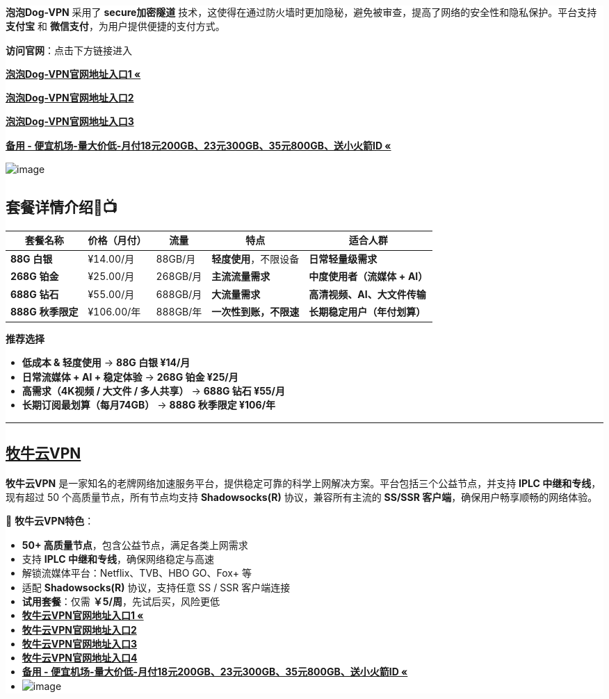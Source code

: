 **泡泡Dog-VPN** 采用了 **secure加密隧道** 技术，这使得在通过防火墙时更加隐秘，避免被审查，提高了网络的安全性和隐私保护。平台支持 **支付宝** 和 **微信支付**，为用户提供便捷的支付方式。

**访问官网**：点击下方链接进入

[ **泡泡Dog-VPN官网地址入口1 «**](https://0328.cdnpaopaogou.top:9980/#/register?code=fLy9BSIX)

[ **泡泡Dog-VPN官网地址入口2**](https://paopaogou.co/#/register?code=fLy9BSIX)

[ **泡泡Dog-VPN官网地址入口3**](https://paopaogou.cloud/#/register?code=fLy9BSIX)

[**备用 - 便宜机场-量大价低-月付18元200GB、23元300GB、35元800GB、送小火箭ID «**](https://nn.silos.top/cheap/7GY2rCmDfn)

![image](https://github.com/user-attachments/assets/08539718-b4e9-468d-93ac-f1e3acb6310e)

##  套餐详情介绍🚀📺  


| **套餐名称** | **价格（月付）** | **流量**  | **特点** | **适合人群** |
|------------|--------------|---------|---------|-------------|
| **88G 白银** | ¥14.00/月  | 88GB/月 | **轻度使用**，不限设备 | **日常轻量级需求** |
| **268G 铂金** | ¥25.00/月  | 268GB/月 | **主流流量需求** | **中度使用者（流媒体 + AI）** |
| **688G 钻石** | ¥55.00/月  | 688GB/月 | **大流量需求** | **高清视频、AI、大文件传输** |
| **888G 秋季限定** | ¥106.00/年 | 888GB/年 | **一次性到账，不限速** | **长期稳定用户（年付划算）** |

 **推荐选择**
- **低成本 & 轻度使用** → **88G 白银 ¥14/月**
- **日常流媒体 + AI + 稳定体验** → **268G 铂金 ¥25/月**
- **高需求（4K视频 / 大文件 / 多人共享）** → **688G 钻石 ¥55/月**
- **长期订阅最划算（每月74GB）** → **888G 秋季限定 ¥106/年**


---
## [牧牛云VPN](https://github.com/jichangdaohangzhan/muniu-cloud)

**牧牛云VPN** 是一家知名的老牌网络加速服务平台，提供稳定可靠的科学上网解决方案。平台包括三个公益节点，并支持 **IPLC 中继和专线**，现有超过 50 个高质量节点，所有节点均支持 **Shadowsocks(R)** 协议，兼容所有主流的 **SS/SSR 客户端**，确保用户畅享顺畅的网络体验。

🌟 **牧牛云VPN特色**：

- **50+ 高质量节点**，包含公益节点，满足各类上网需求  
- 支持 **IPLC 中继和专线**，确保网络稳定与高速  
- 解锁流媒体平台：Netflix、TVB、HBO GO、Fox+ 等  
- 适配 **Shadowsocks(R)** 协议，支持任意 SS / SSR 客户端连接  
- **试用套餐**：仅需 **￥5/周**，先试后买，风险更低
- [ **牧牛云VPN官网地址入口1 «**](https://牧牛.com/auth/register?code=YYIk)
- [ **牧牛云VPN官网地址入口2**](https://muniu.pro/auth/register?code=YYIk)
- [ **牧牛云VPN官网地址入口3**](https://muniucloud.monster/auth/register?code=YYIk)
- [ **牧牛云VPN官网地址入口4**](https://45.137.181.226/auth/register?code=YYIk)
- [**备用 - 便宜机场-量大价低-月付18元200GB、23元300GB、35元800GB、送小火箭ID «**](https://vv.silos.top/cheap/y4ScHtrZaP)
- ![image](https://github.com/user-attachments/assets/87229101-3195-45a2-8d7e-85f67e6e7d5c)
